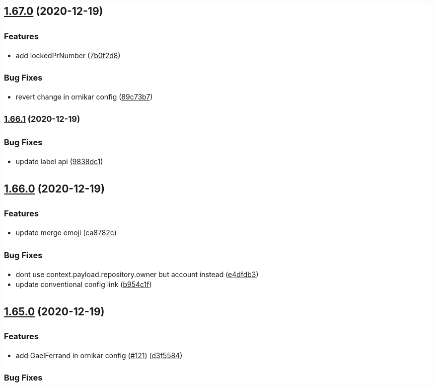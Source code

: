 ## [1.67.0](https://github.com/christophehurpeau/reviewflow/compare/v1.66.1...v1.67.0) (2020-12-19)


### Features

* add lockedPrNumber ([7b0f2d8](https://github.com/christophehurpeau/reviewflow/commit/7b0f2d8988e1cf614a526df60227f5c95f8b3f05))


### Bug Fixes

* revert change in ornikar config ([89c73b7](https://github.com/christophehurpeau/reviewflow/commit/89c73b72699ae56a3772d4a81fbc7ce5be9a40ea))

### [1.66.1](https://github.com/christophehurpeau/reviewflow/compare/v1.66.0...v1.66.1) (2020-12-19)


### Bug Fixes

* update label api ([9838dc1](https://github.com/christophehurpeau/reviewflow/commit/9838dc1355cd155bb6da75920ec3307072e70629))

## [1.66.0](https://github.com/christophehurpeau/reviewflow/compare/v1.65.0...v1.66.0) (2020-12-19)


### Features

* update merge emoji ([ca8782c](https://github.com/christophehurpeau/reviewflow/commit/ca8782c091000f53c9ec0ded0ebc4936e8deb6a9))


### Bug Fixes

* dont use context.payload.repository.owner but account instead ([e4dfdb3](https://github.com/christophehurpeau/reviewflow/commit/e4dfdb39200d825ad9533626f7f601ff2fbfca15))
* update conventional config link ([b954c1f](https://github.com/christophehurpeau/reviewflow/commit/b954c1f4a99ea044adfc70bd0d4e0c038ae76828))

## [1.65.0](https://github.com/christophehurpeau/reviewflow/compare/v1.64.0...v1.65.0) (2020-12-19)


### Features

* add GaelFerrand in ornikar config ([#121](https://github.com/christophehurpeau/reviewflow/issues/121)) ([d3f5584](https://github.com/christophehurpeau/reviewflow/commit/d3f5584b4860cfc17cf7f5e18cf2e9f8f1b72a7a))


### Bug Fixes
